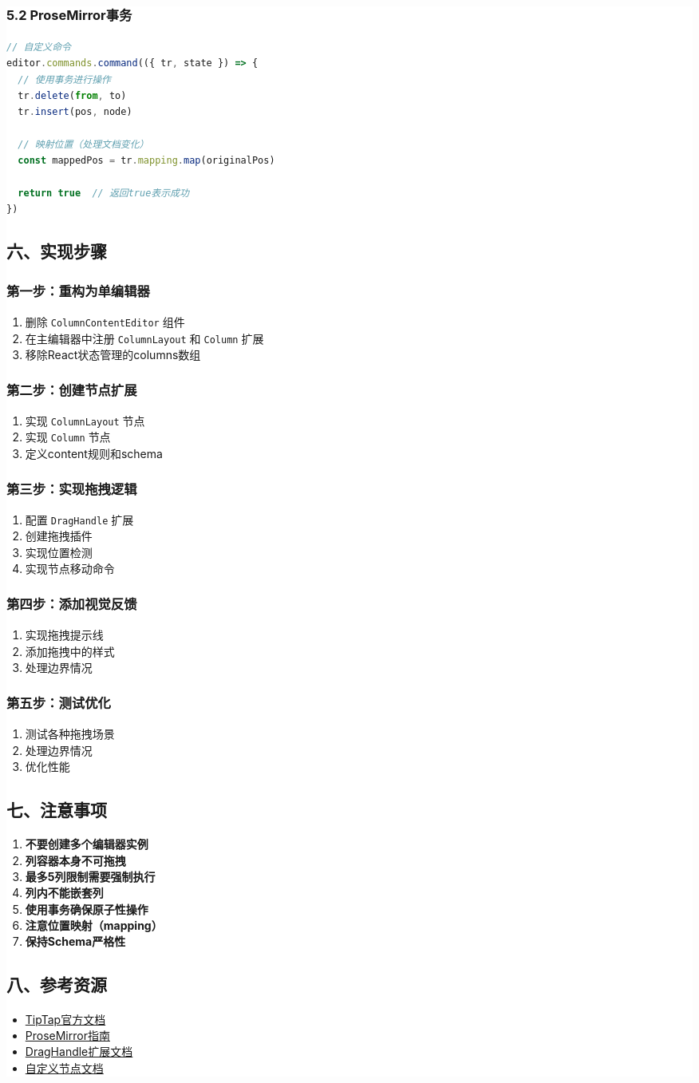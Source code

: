 ### 5.2 ProseMirror事务
```typescript
// 自定义命令
editor.commands.command(({ tr, state }) => {
  // 使用事务进行操作
  tr.delete(from, to)
  tr.insert(pos, node)

  // 映射位置（处理文档变化）
  const mappedPos = tr.mapping.map(originalPos)

  return true  // 返回true表示成功
})
```

## 六、实现步骤

### 第一步：重构为单编辑器
1. 删除 `ColumnContentEditor` 组件
2. 在主编辑器中注册 `ColumnLayout` 和 `Column` 扩展
3. 移除React状态管理的columns数组

### 第二步：创建节点扩展
1. 实现 `ColumnLayout` 节点
2. 实现 `Column` 节点
3. 定义content规则和schema

### 第三步：实现拖拽逻辑
1. 配置 `DragHandle` 扩展
2. 创建拖拽插件
3. 实现位置检测
4. 实现节点移动命令

### 第四步：添加视觉反馈
1. 实现拖拽提示线
2. 添加拖拽中的样式
3. 处理边界情况

### 第五步：测试优化
1. 测试各种拖拽场景
2. 处理边界情况
3. 优化性能

## 七、注意事项

1. **不要创建多个编辑器实例**
2. **列容器本身不可拖拽**
3. **最多5列限制需要强制执行**
4. **列内不能嵌套列**
5. **使用事务确保原子性操作**
6. **注意位置映射（mapping）**
7. **保持Schema严格性**

## 八、参考资源

- [TipTap官方文档](https://tiptap.dev)
- [ProseMirror指南](https://prosemirror.net/docs/guide/)
- [DragHandle扩展文档](https://tiptap.dev/api/extensions/drag-handle)
- [自定义节点文档](https://tiptap.dev/guide/custom-extensions)